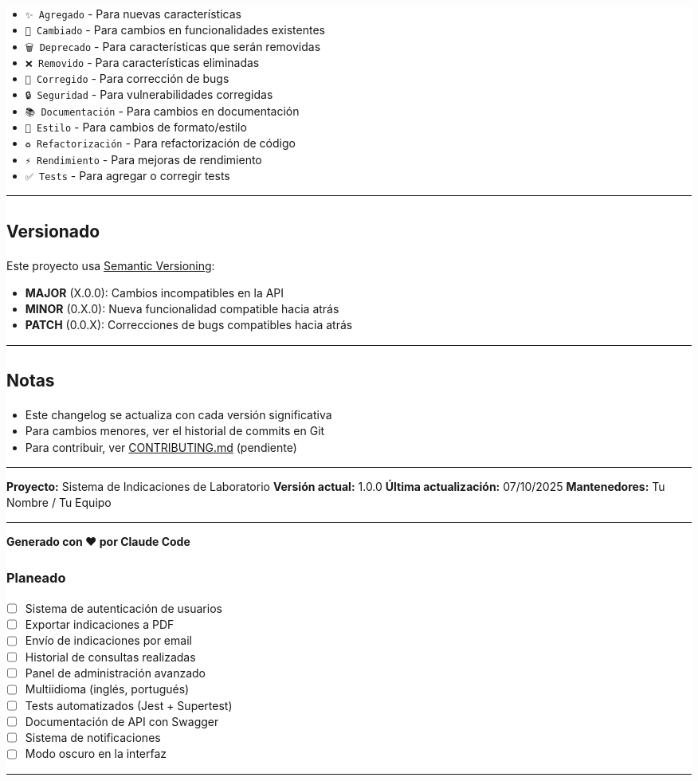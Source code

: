 - `✨ Agregado` - Para nuevas características
- `🔧 Cambiado` - Para cambios en funcionalidades existentes
- `🗑️ Deprecado` - Para características que serán removidas
- `❌ Removido` - Para características eliminadas
- `🐛 Corregido` - Para corrección de bugs
- `🔒 Seguridad` - Para vulnerabilidades corregidas
- `📚 Documentación` - Para cambios en documentación
- `🎨 Estilo` - Para cambios de formato/estilo
- `♻️ Refactorización` - Para refactorización de código
- `⚡ Rendimiento` - Para mejoras de rendimiento
- `✅ Tests` - Para agregar o corregir tests

---

## Versionado

Este proyecto usa [Semantic Versioning](https://semver.org/lang/es/):

- **MAJOR** (X.0.0): Cambios incompatibles en la API
- **MINOR** (0.X.0): Nueva funcionalidad compatible hacia atrás
- **PATCH** (0.0.X): Correcciones de bugs compatibles hacia atrás

---

## Notas

- Este changelog se actualiza con cada versión significativa
- Para cambios menores, ver el historial de commits en Git
- Para contribuir, ver [CONTRIBUTING.md](CONTRIBUTING.md) (pendiente)

---

**Proyecto:** Sistema de Indicaciones de Laboratorio
**Versión actual:** 1.0.0
**Última actualización:** 07/10/2025
**Mantenedores:** Tu Nombre / Tu Equipo

---

**Generado con ❤️ por Claude Code**
### Planeado
- [ ] Sistema de autenticación de usuarios
- [ ] Exportar indicaciones a PDF
- [ ] Envío de indicaciones por email
- [ ] Historial de consultas realizadas
- [ ] Panel de administración avanzado
- [ ] Multiidioma (inglés, portugués)
- [ ] Tests automatizados (Jest + Supertest)
- [ ] Documentación de API con Swagger
- [ ] Sistema de notificaciones
- [ ] Modo oscuro en la interfaz

---
